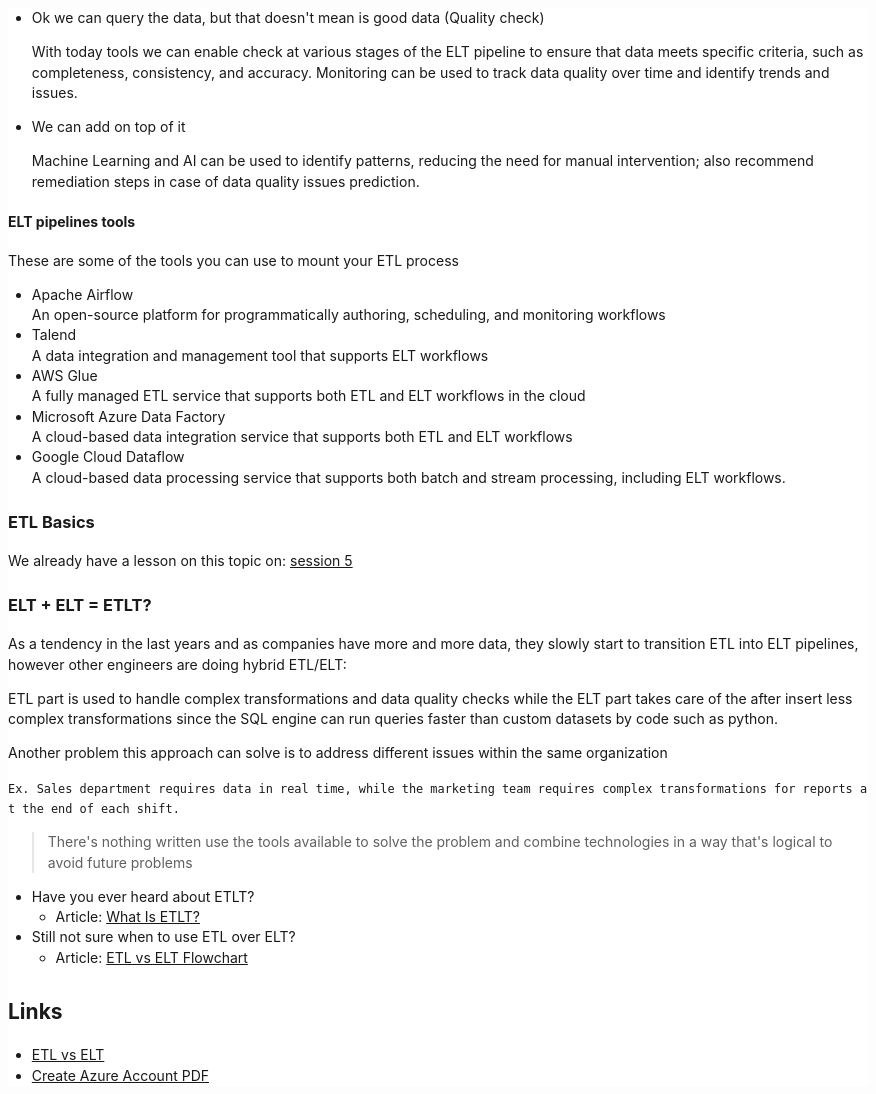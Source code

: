 * Ok we can query the data, but that doesn't mean is good data (Quality check)

  With today tools we can enable check at various stages of the ELT pipeline to ensure that data meets specific criteria, such as completeness, consistency, and accuracy. Monitoring can be used to track data quality over time and identify trends and issues.

* We can add on top of it

  Machine Learning and AI can be used to identify patterns, reducing the need for manual intervention; also recommend remediation steps in case of data quality issues prediction.

#### ELT pipelines tools

These are some of the tools you can use to mount your ETL process

* Apache Airflow \
  An open-source platform for programmatically authoring, scheduling, and monitoring workflows
* Talend \
  A data integration and management tool that supports ELT workflows
* AWS Glue \
  A fully managed ETL service that supports both ETL and ELT workflows in the cloud
* Microsoft Azure Data Factory \
  A cloud-based data integration service that supports both ETL and ELT workflows
* Google Cloud Dataflow \
  A cloud-based data processing service that supports both batch and stream processing, including ELT workflows.

### ETL Basics

We already have a lesson on this topic on: [session 5][session_5]

### ELT + ELT = ETLT?

As a tendency in the last years and as companies have more and more data, they slowly start to transition ETL into ELT pipelines, however other engineers are doing hybrid ETL/ELT:

ETL part is used to handle complex transformations and data quality checks while the ELT part takes care of the after insert less complex transformations since the SQL engine can run queries faster than custom datasets by code such as python.

Another problem this approach can solve is to address different issues within the same organization

    Ex. Sales department requires data in real time, while the marketing team requires complex transformations for reports at the end of each shift.

>There's nothing written use the tools available to solve the problem and combine technologies in a way that's logical to avoid future problems

* Have you ever heard about ETLT?
  * Article: [What Is ETLT?][etlt]
* Still not sure when to use ETL over ELT?
  * Article: [ETL vs ELT Flowchart][etl_elt_chart]

## Links

* [ETL vs ELT][etl_vs_elt]
* [Create Azure Account PDF][azure_pdf]


[azure_pdf]: ./Create_Azure_Free_Account.pdf
[session_5]: ../session_5_ETL_Airflow/README.md
[sql_server_mac]: https://learn.microsoft.com/en-us/sql/azure-data-studio/download-azure-data-studio?view=sql-server-ver16&tabs=redhat-install%2Credhat-uninstall
[sql_server_win]: https://learn.microsoft.com/en-us/sql/ssms/download-sql-server-management-studio-ssms?view=sql-server-ver16
[etl_vs_elt]: https://rivery.io/blog/etl-vs-elt/
[etlt]: https://www.integrate.io/blog/what-is-etlt/
[etl_elt_chart]: https://www.pluralsight.com/resources/blog/cloud/etl-vs-elt-flowchart-when-to-use-each
[openweather_api]: https://home.openweathermap.org/api_keys
[nasdaq_timeseries]: https://docs.data.nasdaq.com/docs/time-series
[nasdaq_rate_limits]: https://docs.data.nasdaq.com/docs/rate-limits